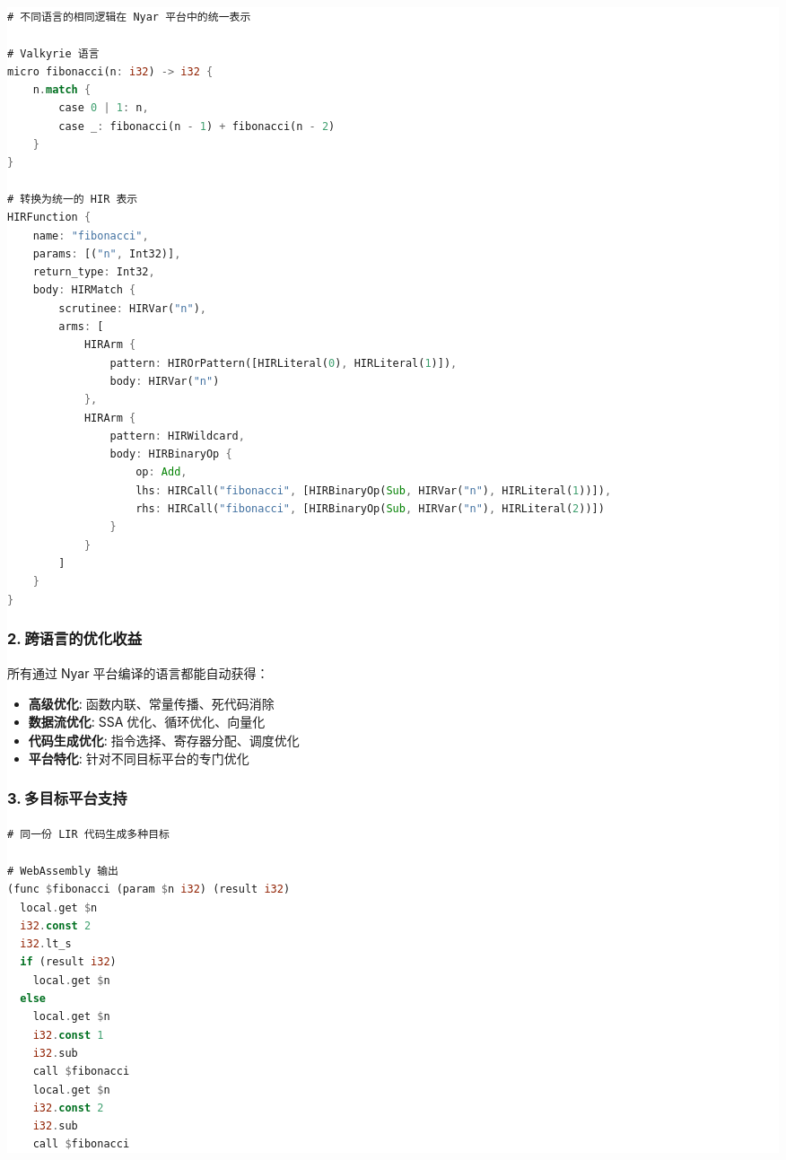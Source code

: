 ```rust
# 不同语言的相同逻辑在 Nyar 平台中的统一表示

# Valkyrie 语言
micro fibonacci(n: i32) -> i32 {
    n.match {
        case 0 | 1: n,
        case _: fibonacci(n - 1) + fibonacci(n - 2)
    }
}

# 转换为统一的 HIR 表示
HIRFunction {
    name: "fibonacci",
    params: [("n", Int32)],
    return_type: Int32,
    body: HIRMatch {
        scrutinee: HIRVar("n"),
        arms: [
            HIRArm {
                pattern: HIROrPattern([HIRLiteral(0), HIRLiteral(1)]),
                body: HIRVar("n")
            },
            HIRArm {
                pattern: HIRWildcard,
                body: HIRBinaryOp {
                    op: Add,
                    lhs: HIRCall("fibonacci", [HIRBinaryOp(Sub, HIRVar("n"), HIRLiteral(1))]),
                    rhs: HIRCall("fibonacci", [HIRBinaryOp(Sub, HIRVar("n"), HIRLiteral(2))])
                }
            }
        ]
    }
}
```

### **2. 跨语言的优化收益**

所有通过 Nyar 平台编译的语言都能自动获得：
- **高级优化**: 函数内联、常量传播、死代码消除
- **数据流优化**: SSA 优化、循环优化、向量化
- **代码生成优化**: 指令选择、寄存器分配、调度优化
- **平台特化**: 针对不同目标平台的专门优化

### **3. 多目标平台支持**

```rust
# 同一份 LIR 代码生成多种目标

# WebAssembly 输出
(func $fibonacci (param $n i32) (result i32)
  local.get $n
  i32.const 2
  i32.lt_s
  if (result i32)
    local.get $n
  else
    local.get $n
    i32.const 1
    i32.sub
    call $fibonacci
    local.get $n
    i32.const 2
    i32.sub
    call $fibonacci
```